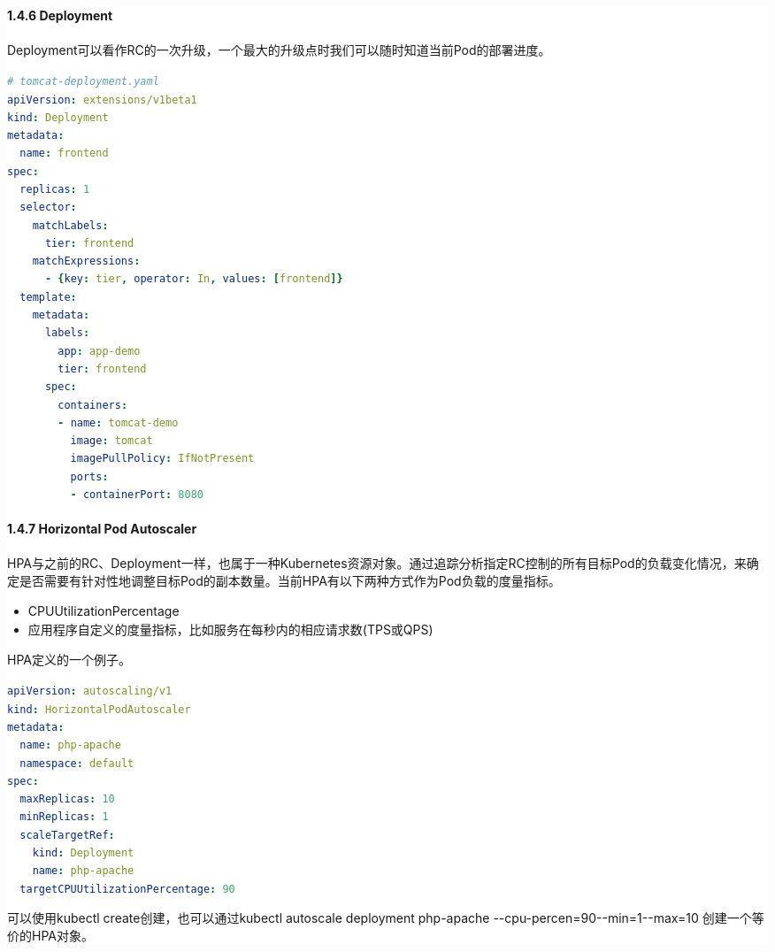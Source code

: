 #### 1.4.6 Deployment
Deployment可以看作RC的一次升级，一个最大的升级点时我们可以随时知道当前Pod的部署进度。
```yaml
# tomcat-deployment.yaml
apiVersion: extensions/v1beta1
kind: Deployment
metadata:
  name: frontend
spec: 
  replicas: 1
  selector: 
    matchLabels:
      tier: frontend
    matchExpressions:
      - {key: tier, operator: In, values: [frontend]}
  template:
    metadata:
      labels:
        app: app-demo
        tier: frontend
      spec:
        containers:
        - name: tomcat-demo
          image: tomcat
          imagePullPolicy: IfNotPresent
          ports:
          - containerPort: 8080        
```

#### 1.4.7 Horizontal Pod Autoscaler
HPA与之前的RC、Deployment一样，也属于一种Kubernetes资源对象。通过追踪分析指定RC控制的所有目标Pod的负载变化情况，来确定是否需要有针对性地调整目标Pod的副本数量。当前HPA有以下两种方式作为Pod负载的度量指标。
- CPUUtilizationPercentage
- 应用程序自定义的度量指标，比如服务在每秒内的相应请求数(TPS或QPS)

HPA定义的一个例子。
```yaml
apiVersion: autoscaling/v1
kind: HorizontalPodAutoscaler
metadata:
  name: php-apache
  namespace: default
spec:
  maxReplicas: 10
  minReplicas: 1
  scaleTargetRef:
    kind: Deployment
    name: php-apache
  targetCPUUtilizationPercentage: 90
```
可以使用kubectl create创建，也可以通过kubectl autoscale deployment php-apache --cpu-percen=90--min=1--max=10 创建一个等价的HPA对象。
